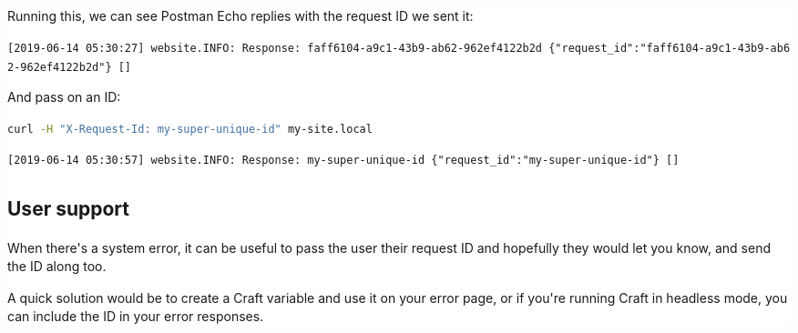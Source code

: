 Running this, we can see Postman Echo replies with the request ID we sent it:

```markup
[2019-06-14 05:30:27] website.INFO: Response: faff6104-a9c1-43b9-ab62-962ef4122b2d {"request_id":"faff6104-a9c1-43b9-ab62-962ef4122b2d"} []
```

And pass on an ID:

```bash
curl -H "X-Request-Id: my-super-unique-id" my-site.local
```

```markup
[2019-06-14 05:30:57] website.INFO: Response: my-super-unique-id {"request_id":"my-super-unique-id"} []
```

## User support

When there's a system error, it can be useful to pass the user their request ID and hopefully they would let you know, and send the ID along too.

A quick solution would be to create a Craft variable and use it on your error page, or if you're running Craft in headless mode, you can include the ID in your error responses.
